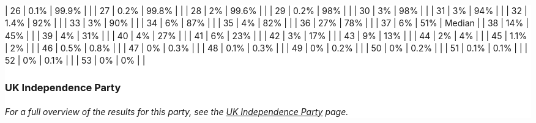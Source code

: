 | 26 | 0.1% | 99.9% |  |
| 27 | 0.2% | 99.8% |  |
| 28 | 2% | 99.6% |  |
| 29 | 0.2% | 98% |  |
| 30 | 3% | 98% |  |
| 31 | 3% | 94% |  |
| 32 | 1.4% | 92% |  |
| 33 | 3% | 90% |  |
| 34 | 6% | 87% |  |
| 35 | 4% | 82% |  |
| 36 | 27% | 78% |  |
| 37 | 6% | 51% | Median |
| 38 | 14% | 45% |  |
| 39 | 4% | 31% |  |
| 40 | 4% | 27% |  |
| 41 | 6% | 23% |  |
| 42 | 3% | 17% |  |
| 43 | 9% | 13% |  |
| 44 | 2% | 4% |  |
| 45 | 1.1% | 2% |  |
| 46 | 0.5% | 0.8% |  |
| 47 | 0% | 0.3% |  |
| 48 | 0.1% | 0.3% |  |
| 49 | 0% | 0.2% |  |
| 50 | 0% | 0.2% |  |
| 51 | 0.1% | 0.1% |  |
| 52 | 0% | 0.1% |  |
| 53 | 0% | 0% |  |

### UK Independence Party

*For a full overview of the results for this party, see the [UK Independence Party](party-ukindependenceparty.html) page.*
